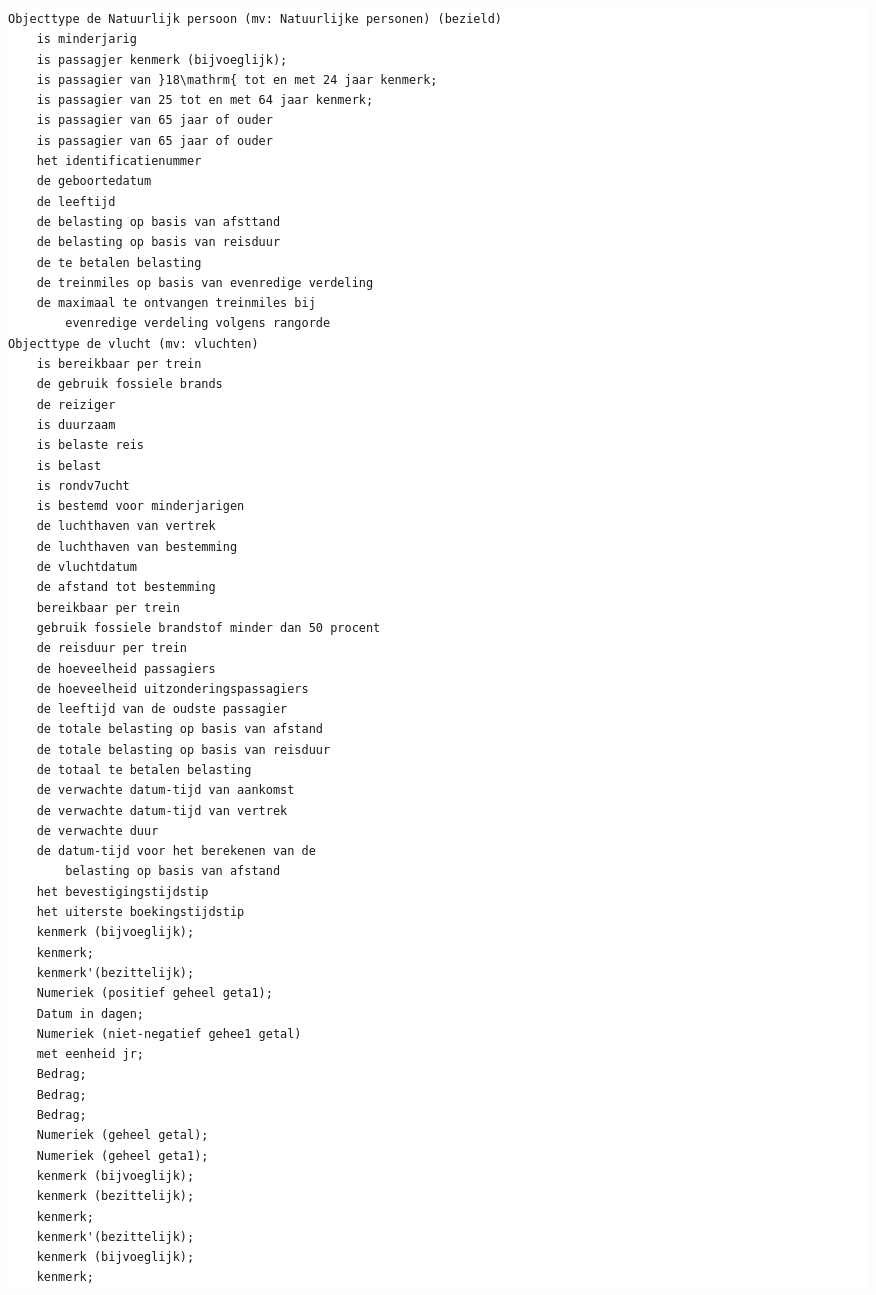 ```
Objecttype de Natuurlijk persoon (mv: Natuurlijke personen) (bezield)
    is minderjarig
    is passagjer kenmerk (bijvoeglijk);
    is passagier van }18\mathrm{ tot en met 24 jaar kenmerk;
    is passagier van 25 tot en met 64 jaar kenmerk;
    is passagier van 65 jaar of ouder
    is passagier van 65 jaar of ouder
    het identificatienummer
    de geboortedatum
    de leeftijd
    de belasting op basis van afsttand
    de belasting op basis van reisduur
    de te betalen belasting
    de treinmiles op basis van evenredige verdeling
    de maximaal te ontvangen treinmiles bij
        evenredige verdeling volgens rangorde
Objecttype de vlucht (mv: vluchten)
    is bereikbaar per trein
    de gebruik fossiele brands
    de reiziger
    is duurzaam
    is belaste reis
    is belast
    is rondv7ucht
    is bestemd voor minderjarigen
    de luchthaven van vertrek
    de luchthaven van bestemming
    de vluchtdatum
    de afstand tot bestemming
    bereikbaar per trein
    gebruik fossiele brandstof minder dan 50 procent
    de reisduur per trein
    de hoeveelheid passagiers
    de hoeveelheid uitzonderingspassagiers
    de leeftijd van de oudste passagier
    de totale belasting op basis van afstand
    de totale belasting op basis van reisduur
    de totaal te betalen belasting
    de verwachte datum-tijd van aankomst
    de verwachte datum-tijd van vertrek
    de verwachte duur
    de datum-tijd voor het berekenen van de
        belasting op basis van afstand
    het bevestigingstijdstip
    het uiterste boekingstijdstip
    kenmerk (bijvoeglijk);
    kenmerk;
    kenmerk'(bezittelijk);
    Numeriek (positief geheel geta1);
    Datum in dagen;
    Numeriek (niet-negatief gehee1 getal)
    met eenheid jr;
    Bedrag;
    Bedrag;
    Bedrag;
    Numeriek (geheel getal);
    Numeriek (geheel geta1);
    kenmerk (bijvoeglijk);
    kenmerk (bezittelijk);
    kenmerk;
    kenmerk'(bezittelijk);
    kenmerk (bijvoeglijk);
    kenmerk;
```